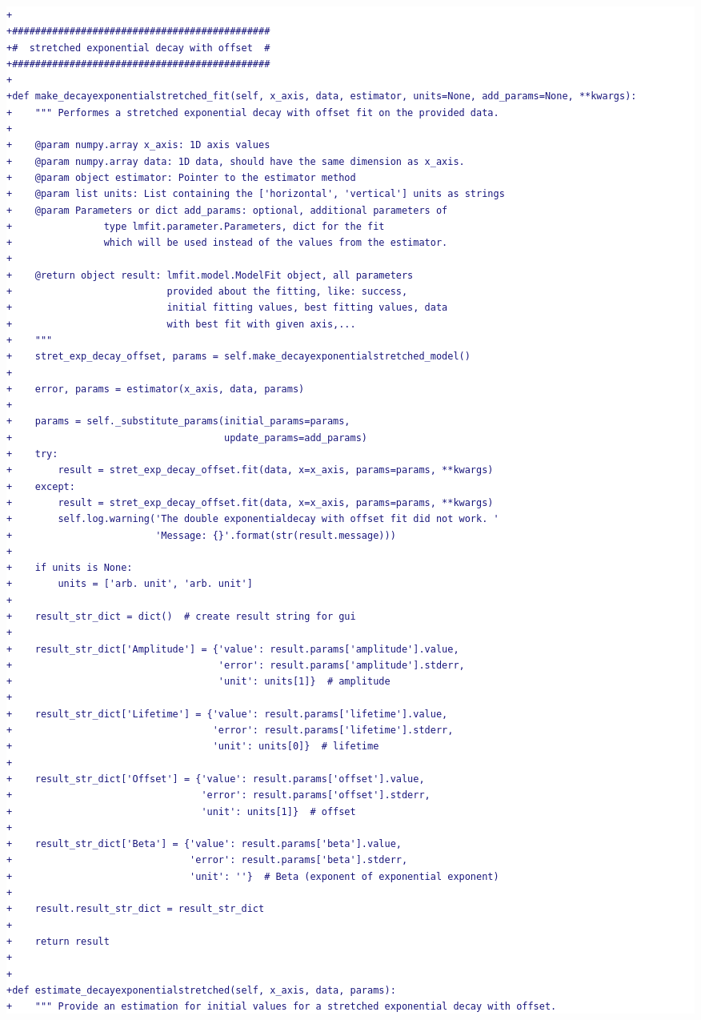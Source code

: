 ```diff
+
+#############################################
+#  stretched exponential decay with offset  #
+#############################################
+
+def make_decayexponentialstretched_fit(self, x_axis, data, estimator, units=None, add_params=None, **kwargs):
+    """ Performes a stretched exponential decay with offset fit on the provided data.
+
+    @param numpy.array x_axis: 1D axis values
+    @param numpy.array data: 1D data, should have the same dimension as x_axis.
+    @param object estimator: Pointer to the estimator method
+    @param list units: List containing the ['horizontal', 'vertical'] units as strings
+    @param Parameters or dict add_params: optional, additional parameters of
+                type lmfit.parameter.Parameters, dict for the fit
+                which will be used instead of the values from the estimator.
+
+    @return object result: lmfit.model.ModelFit object, all parameters
+                           provided about the fitting, like: success,
+                           initial fitting values, best fitting values, data
+                           with best fit with given axis,...
+    """
+    stret_exp_decay_offset, params = self.make_decayexponentialstretched_model()
+
+    error, params = estimator(x_axis, data, params)
+
+    params = self._substitute_params(initial_params=params,
+                                     update_params=add_params)
+    try:
+        result = stret_exp_decay_offset.fit(data, x=x_axis, params=params, **kwargs)
+    except:
+        result = stret_exp_decay_offset.fit(data, x=x_axis, params=params, **kwargs)
+        self.log.warning('The double exponentialdecay with offset fit did not work. '
+                         'Message: {}'.format(str(result.message)))
+
+    if units is None:
+        units = ['arb. unit', 'arb. unit']
+
+    result_str_dict = dict()  # create result string for gui
+
+    result_str_dict['Amplitude'] = {'value': result.params['amplitude'].value,
+                                    'error': result.params['amplitude'].stderr,
+                                    'unit': units[1]}  # amplitude
+
+    result_str_dict['Lifetime'] = {'value': result.params['lifetime'].value,
+                                   'error': result.params['lifetime'].stderr,
+                                   'unit': units[0]}  # lifetime
+
+    result_str_dict['Offset'] = {'value': result.params['offset'].value,
+                                 'error': result.params['offset'].stderr,
+                                 'unit': units[1]}  # offset
+
+    result_str_dict['Beta'] = {'value': result.params['beta'].value,
+                               'error': result.params['beta'].stderr,
+                               'unit': ''}  # Beta (exponent of exponential exponent)
+
+    result.result_str_dict = result_str_dict
+
+    return result
+
+
+def estimate_decayexponentialstretched(self, x_axis, data, params):
+    """ Provide an estimation for initial values for a stretched exponential decay with offset.
```
